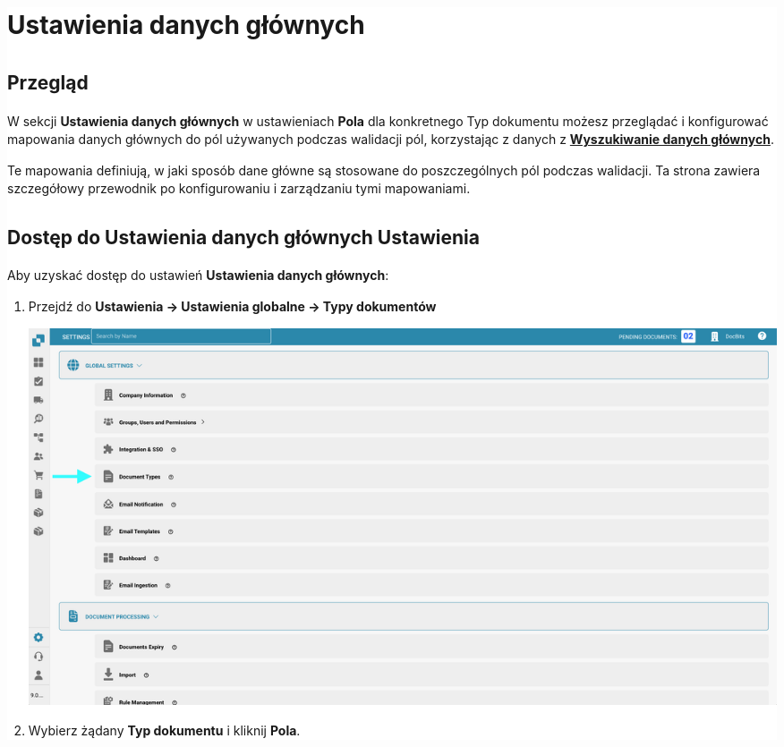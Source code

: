 # Ustawienia danych głównych

## Przegląd

W sekcji **Ustawienia danych głównych** w ustawieniach **Pola** dla konkretnego Typ dokumentu możesz przeglądać i konfigurować mapowania danych głównych do pól używanych podczas walidacji pól, korzystając z danych z [**Wyszukiwanie danych głównych**](../../../document-processing/master-data-lookup.md).

Te mapowania definiują, w jaki sposób dane główne są stosowane do poszczególnych pól podczas walidacji. Ta strona zawiera szczegółowy przewodnik po konfigurowaniu i zarządzaniu tymi mapowaniami.

## **Dostęp do** Ustawienia danych głównych **Ustawienia**

Aby uzyskać dostęp do ustawień **Ustawienia danych głównych**:

1.  Przejdź do **Ustawienia → Ustawienia globalne → Typy dokumentów**

    ![](https://raw.githubusercontent.com/Fellow-Consulting-AG/docbits/refs/heads/main/readme/.gitbook/assets/settings_document_types.png)
2.  Wybierz żądany **Typ dokumentu** i kliknij **Pola**.
